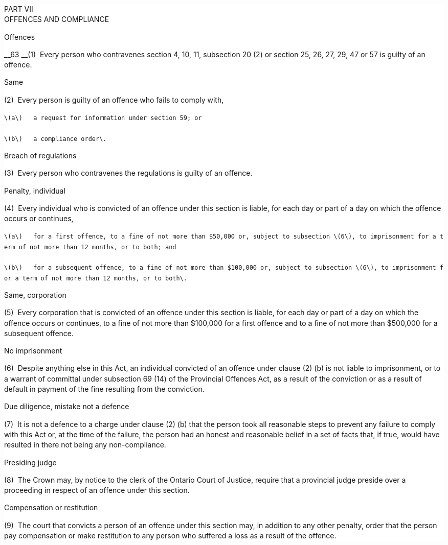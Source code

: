 <a id="BK75"></a>PART VII  
OFFENCES AND COMPLIANCE

Offences

<a id="BK76"></a>__63 __\(1\)  Every person who contravenes section 4, 10, 11, subsection 20 \(2\) or section 25, 26, 27, 29, 47 or 57 is guilty of an offence\.

Same

\(2\)  Every person is guilty of an offence who fails to comply with,

	\(a\)	a request for information under section 59; or

	\(b\)	a compliance order\.

Breach of regulations

\(3\)  Every person who contravenes the regulations is guilty of an offence\.

Penalty, individual

\(4\)  Every individual who is convicted of an offence under this section is liable, for each day or part of a day on which the offence occurs or continues,

	\(a\)	for a first offence, to a fine of not more than $50,000 or, subject to subsection \(6\), to imprisonment for a term of not more than 12 months, or to both; and

	\(b\)	for a subsequent offence, to a fine of not more than $100,000 or, subject to subsection \(6\), to imprisonment for a term of not more than 12 months, or to both\.

Same, corporation

\(5\)  Every corporation that is convicted of an offence under this section is liable, for each day or part of a day on which the offence occurs or continues, to a fine of not more than $100,000 for a first offence and to a fine of not more than $500,000 for a subsequent offence\.

No imprisonment

\(6\)  Despite anything else in this Act, an individual convicted of an offence under clause \(2\) \(b\) is not liable to imprisonment, or to a warrant of committal under subsection 69 \(14\) of the Provincial Offences Act, as a result of the conviction or as a result of default in payment of the fine resulting from the conviction\.

Due diligence, mistake not a defence

\(7\)  It is not a defence to a charge under clause \(2\) \(b\) that the person took all reasonable steps to prevent any failure to comply with this Act or, at the time of the failure, the person had an honest and reasonable belief in a set of facts that, if true, would have resulted in there not being any non\-compliance\.

Presiding judge

\(8\)  The Crown may, by notice to the clerk of the Ontario Court of Justice, require that a provincial judge preside over a proceeding in respect of an offence under this section\.

Compensation or restitution

\(9\)  The court that convicts a person of an offence under this section may, in addition to any other penalty, order that the person pay compensation or make restitution to any person who suffered a loss as a result of the offence\.
